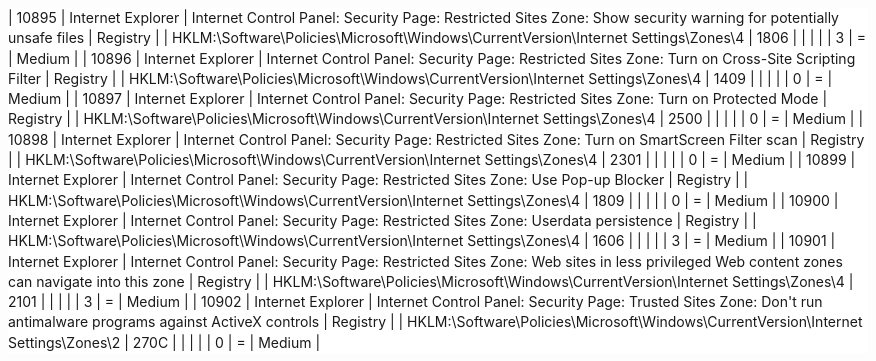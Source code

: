 | 10895 | Internet Explorer                            | Internet Control Panel: Security Page: Restricted Sites Zone: Show security warning for potentially unsafe files                          | Registry        |                                        | HKLM:\Software\Policies\Microsoft\Windows\CurrentVersion\Internet Settings\Zones\4                      | 1806                                       |           |           |          |                                                                                                       | 3                                                                                                     | =        | Medium       |
| 10896 | Internet Explorer                            | Internet Control Panel: Security Page: Restricted Sites Zone: Turn on Cross-Site Scripting Filter                                         | Registry        |                                        | HKLM:\Software\Policies\Microsoft\Windows\CurrentVersion\Internet Settings\Zones\4                      | 1409                                       |           |           |          |                                                                                                       | 0                                                                                                     | =        | Medium       |
| 10897 | Internet Explorer                            | Internet Control Panel: Security Page: Restricted Sites Zone: Turn on Protected Mode                                                      | Registry        |                                        | HKLM:\Software\Policies\Microsoft\Windows\CurrentVersion\Internet Settings\Zones\4                      | 2500                                       |           |           |          |                                                                                                       | 0                                                                                                     | =        | Medium       |
| 10898 | Internet Explorer                            | Internet Control Panel: Security Page: Restricted Sites Zone: Turn on SmartScreen Filter scan                                             | Registry        |                                        | HKLM:\Software\Policies\Microsoft\Windows\CurrentVersion\Internet Settings\Zones\4                      | 2301                                       |           |           |          |                                                                                                       | 0                                                                                                     | =        | Medium       |
| 10899 | Internet Explorer                            | Internet Control Panel: Security Page: Restricted Sites Zone: Use Pop-up Blocker                                                          | Registry        |                                        | HKLM:\Software\Policies\Microsoft\Windows\CurrentVersion\Internet Settings\Zones\4                      | 1809                                       |           |           |          |                                                                                                       | 0                                                                                                     | =        | Medium       |
| 10900 | Internet Explorer                            | Internet Control Panel: Security Page: Restricted Sites Zone: Userdata persistence                                                        | Registry        |                                        | HKLM:\Software\Policies\Microsoft\Windows\CurrentVersion\Internet Settings\Zones\4                      | 1606                                       |           |           |          |                                                                                                       | 3                                                                                                     | =        | Medium       |
| 10901 | Internet Explorer                            | Internet Control Panel: Security Page: Restricted Sites Zone: Web sites in less privileged Web content zones can navigate into this zone  | Registry        |                                        | HKLM:\Software\Policies\Microsoft\Windows\CurrentVersion\Internet Settings\Zones\4                      | 2101                                       |           |           |          |                                                                                                       | 3                                                                                                     | =        | Medium       |
| 10902 | Internet Explorer                            | Internet Control Panel: Security Page: Trusted Sites Zone: Don't run antimalware programs against ActiveX controls                        | Registry        |                                        | HKLM:\Software\Policies\Microsoft\Windows\CurrentVersion\Internet Settings\Zones\2                      | 270C                                       |           |           |          |                                                                                                       | 0                                                                                                     | =        | Medium       |